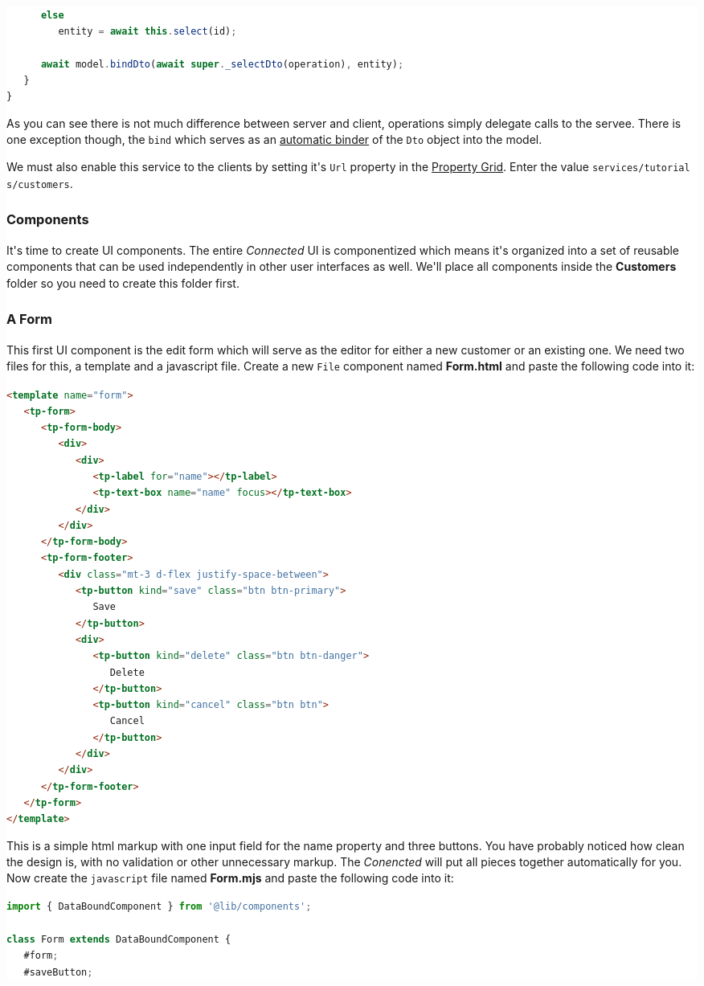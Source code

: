 ```javascript
      else
         entity = await this.select(id);

      await model.bindDto(await super._selectDto(operation), entity);
   }
}
```
As you can see there is not much difference between server and client, operations simply delegate calls to the servee. There is one exception though, the ```bind``` which serves as an [automatic binder](https://github.com/Tom-PIT/Docs/blob/main/DevelopersGuide/PresentationLayer/Data/DtoBinding.md) of the ```Dto``` object into the model.

We must also enable this service to the clients by setting it's ```Url``` property in the [Property Grid](https://github.com/Tom-PIT/Docs/blob/main/DevelopersGuide/IDE/PropertyGrid.md). Enter the value ```services/tutorials/customers```.
### Components
It's time to create UI components. The entire *Connected* UI is componentized which means it's organized into a set of reusable components that can be used independently in other user interfaces as well.
We'll place all components inside the **Customers** folder so you need to create this folder first.
### A Form
This first UI component is the edit form which will serve as the editor for either a new customer or an existing one. We need two files for this, a template and a javascript file. Create a new ```File``` component named **Form.html** and paste the following code into it:
```html
<template name="form">
   <tp-form>
      <tp-form-body>
         <div>
            <div>
               <tp-label for="name"></tp-label>
               <tp-text-box name="name" focus></tp-text-box>
            </div>
         </div>
      </tp-form-body>
      <tp-form-footer>
         <div class="mt-3 d-flex justify-space-between">
            <tp-button kind="save" class="btn btn-primary">
               Save
            </tp-button>
            <div>
               <tp-button kind="delete" class="btn btn-danger">
                  Delete
               </tp-button>
               <tp-button kind="cancel" class="btn btn">
                  Cancel
               </tp-button>
            </div>
         </div>
      </tp-form-footer>
   </tp-form>
</template>
```
This is a simple html markup with one input field for the name property and three buttons. You have probably noticed how clean the design is, with no validation or other unnecessary markup. The *Conencted* will put all pieces together automatically for you.
Now create the ```javascript``` file named **Form.mjs** and paste the following code into it:
```javascript
import { DataBoundComponent } from '@lib/components';

class Form extends DataBoundComponent {
   #form;
   #saveButton;
```